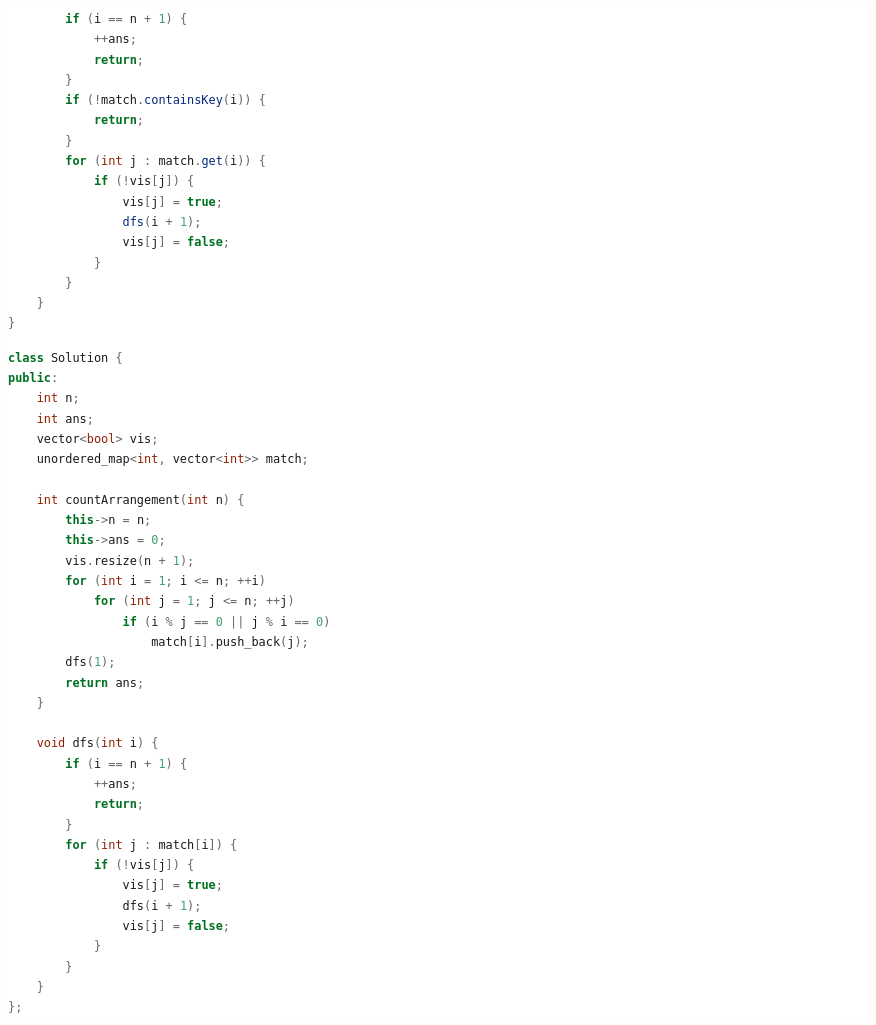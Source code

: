 ```java
        if (i == n + 1) {
            ++ans;
            return;
        }
        if (!match.containsKey(i)) {
            return;
        }
        for (int j : match.get(i)) {
            if (!vis[j]) {
                vis[j] = true;
                dfs(i + 1);
                vis[j] = false;
            }
        }
    }
}
```

```cpp
class Solution {
public:
    int n;
    int ans;
    vector<bool> vis;
    unordered_map<int, vector<int>> match;

    int countArrangement(int n) {
        this->n = n;
        this->ans = 0;
        vis.resize(n + 1);
        for (int i = 1; i <= n; ++i)
            for (int j = 1; j <= n; ++j)
                if (i % j == 0 || j % i == 0)
                    match[i].push_back(j);
        dfs(1);
        return ans;
    }

    void dfs(int i) {
        if (i == n + 1) {
            ++ans;
            return;
        }
        for (int j : match[i]) {
            if (!vis[j]) {
                vis[j] = true;
                dfs(i + 1);
                vis[j] = false;
            }
        }
    }
};
```
